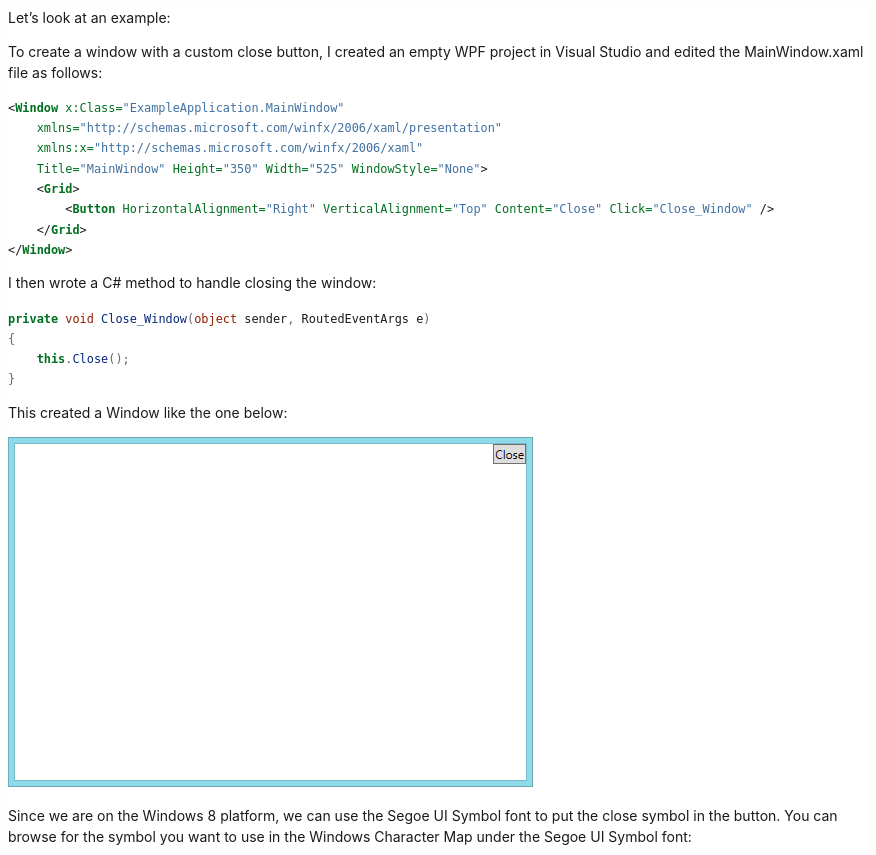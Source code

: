 Let’s look at an example:

To create a window with a custom close button, I created an empty WPF project in Visual Studio and edited the MainWindow.xaml file as follows:

``` xml
<Window x:Class="ExampleApplication.MainWindow"
    xmlns="http://schemas.microsoft.com/winfx/2006/xaml/presentation"
    xmlns:x="http://schemas.microsoft.com/winfx/2006/xaml"
    Title="MainWindow" Height="350" Width="525" WindowStyle="None">
    <Grid>
        <Button HorizontalAlignment="Right" VerticalAlignment="Top" Content="Close" Click="Close_Window" />
    </Grid>
</Window>
```

I then wrote a C# method to handle closing the window:

``` c#
private void Close_Window(object sender, RoutedEventArgs e)
{
    this.Close();
}
```

This created a Window like the one below:

![WPF Window](/content/img/import_intel-wpf-figure-1.png)

Since we are on the Windows 8 platform, we can use the Segoe UI Symbol font to put the close symbol in the button. You can browse for the symbol you want to use in the Windows Character Map under the Segoe UI Symbol font:
